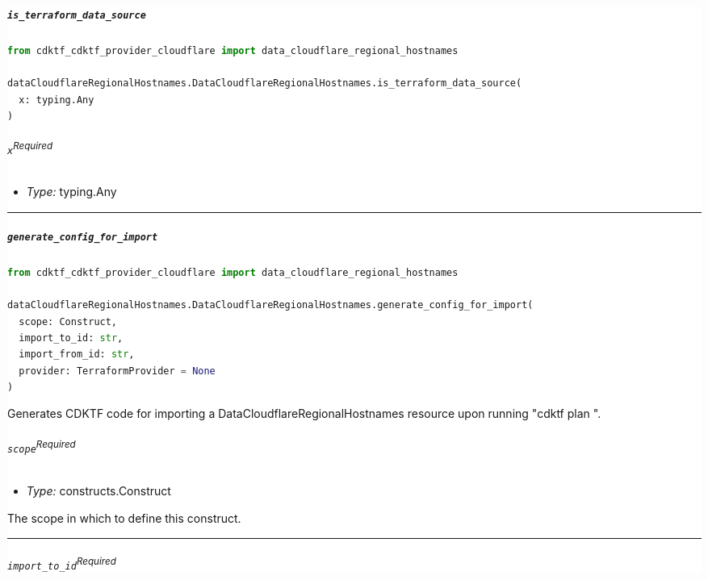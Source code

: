 
##### `is_terraform_data_source` <a name="is_terraform_data_source" id="@cdktf/provider-cloudflare.dataCloudflareRegionalHostnames.DataCloudflareRegionalHostnames.isTerraformDataSource"></a>

```python
from cdktf_cdktf_provider_cloudflare import data_cloudflare_regional_hostnames

dataCloudflareRegionalHostnames.DataCloudflareRegionalHostnames.is_terraform_data_source(
  x: typing.Any
)
```

###### `x`<sup>Required</sup> <a name="x" id="@cdktf/provider-cloudflare.dataCloudflareRegionalHostnames.DataCloudflareRegionalHostnames.isTerraformDataSource.parameter.x"></a>

- *Type:* typing.Any

---

##### `generate_config_for_import` <a name="generate_config_for_import" id="@cdktf/provider-cloudflare.dataCloudflareRegionalHostnames.DataCloudflareRegionalHostnames.generateConfigForImport"></a>

```python
from cdktf_cdktf_provider_cloudflare import data_cloudflare_regional_hostnames

dataCloudflareRegionalHostnames.DataCloudflareRegionalHostnames.generate_config_for_import(
  scope: Construct,
  import_to_id: str,
  import_from_id: str,
  provider: TerraformProvider = None
)
```

Generates CDKTF code for importing a DataCloudflareRegionalHostnames resource upon running "cdktf plan <stack-name>".

###### `scope`<sup>Required</sup> <a name="scope" id="@cdktf/provider-cloudflare.dataCloudflareRegionalHostnames.DataCloudflareRegionalHostnames.generateConfigForImport.parameter.scope"></a>

- *Type:* constructs.Construct

The scope in which to define this construct.

---

###### `import_to_id`<sup>Required</sup> <a name="import_to_id" id="@cdktf/provider-cloudflare.dataCloudflareRegionalHostnames.DataCloudflareRegionalHostnames.generateConfigForImport.parameter.importToId"></a>
